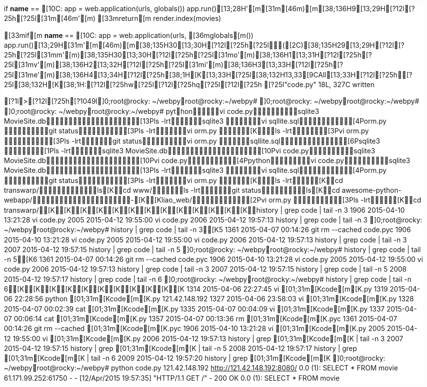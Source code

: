 if __name__ == [10C:
    app = web.application(urls, globals())
    app.run()[13;28H'[m[31m[46m)[m[38;136H9[13;29H[?12l[?25h[?25l[31m[46m'[m)
        [33mreturn[m render.index(movies)

[33mif[m __name__ == [10C:
    app = web.application(urls, [36mglobals[m())
    app.run()[13;29H[31m'[m[46m)[m[38;135H30[13;30H[?12l[?25h[?25l([2C)[38;135H29[13;29H[?12l[?25h[?25l[31mm'[m)[38;135H30[13;30H[?12l[?25h[?25l[31mo'[m)[38;136H1[13;31H[?12l[?25h[?25l[31mv'[m)[38;136H2[13;32H[?12l[?25h[?25l[31mi'[m)[38;136H3[13;33H[?12l[?25h[?25l[31me'[m)[38;136H4[13;34H[?12l[?25h[38;1H[K[13;33H[?25l[38;132H13,33[9CAll[13;33H[?12l[?25h[?25l[38;132H[K[38;1H:[?12l[?25hw[?25l[?12l[?25hq[?25l[?12l[?25h
[?25l"code.py" 18L, 327C written


[?1l>[?12l[?25h[?1049l]0;root@rocky: ~/webpyroot@rocky:~/webpy# 
]0;root@rocky: ~/webpyroot@rocky:~/webpy# 
]0;root@rocky: ~/webpyroot@rocky:~/webpy# pythonvi code.pysqlite3 MovieSite.db[13Pls -lrtsqlite3 vi sqllite.sql[4Porm.py git status[3Pls -lrtvi orm.py [Kls -lrt[3Pvi orm.py [3Pls -lrtgit statusvi orm.py sqllite.sql[6Psqlite3 [1Pls -lrtsqlite3 MovieSite.db[10Pvi code.pysqlite3 MovieSite.db[10Pvi code.py[4Ppythonvi code.pysqlite3 MovieSite.db[13Pls -lrtsqlite3 vi sqllite.sql[4Porm.py git status[3Pls -lrtvi orm.py [Kls -lrt[Kcd transwarp/ls[Kcd www/ls -lrtgit statusls[Kcd awesome-python-webapp/-[K[Kliao_web/[2Pvi orm.py [3Pls -lrt[Kcd transwarp/[K[K[K[K[K[K[K[K[K[K[K[K[Khistory | grep code | tail -n 3
 1906  2015-04-10 13:21:28  vi code.py 
 2005  2015-04-12 19:55:00  vi code.py
 2006  2015-04-12 19:57:13  history | grep code | tail -n 3
]0;root@rocky: ~/webpyroot@rocky:~/webpy# history | grep code | tail -n 3[K5
 1361  2015-04-07 00:14:26  git rm --cached code.pyc
 1906  2015-04-10 13:21:28  vi code.py 
 2005  2015-04-12 19:55:00  vi code.py
 2006  2015-04-12 19:57:13  history | grep code | tail -n 3
 2007  2015-04-12 19:57:15  history | grep code | tail -n 5
]0;root@rocky: ~/webpyroot@rocky:~/webpy# history | grep code | tail -n 5[K6
 1361  2015-04-07 00:14:26  git rm --cached code.pyc
 1906  2015-04-10 13:21:28  vi code.py 
 2005  2015-04-12 19:55:00  vi code.py
 2006  2015-04-12 19:57:13  history | grep code | tail -n 3
 2007  2015-04-12 19:57:15  history | grep code | tail -n 5
 2008  2015-04-12 19:57:17  history | grep code | tail -n 6
]0;root@rocky: ~/webpyroot@rocky:~/webpy# history | grep code | tail -n 6[K[K[K[K[K[K[K[K[K[K[K
 1314  2015-04-06 22:27:45  vi [01;31m[Kcode[m[K.py
 1319  2015-04-06 22:28:56  python [01;31m[Kcode[m[K.py 121.42.148.192
 1327  2015-04-06 23:58:03  vi [01;31m[Kcode[m[K.py
 1328  2015-04-07 00:02:39  cat [01;31m[Kcode[m[K.py
 1335  2015-04-07 00:04:09  vi [01;31m[Kcode[m[K.py
 1337  2015-04-07 00:06:14  cat [01;31m[Kcode[m[K.py
 1357  2015-04-07 00:13:36  rm [01;31m[Kcode[m[K.pyc 
 1361  2015-04-07 00:14:26  git rm --cached [01;31m[Kcode[m[K.pyc
 1906  2015-04-10 13:21:28  vi [01;31m[Kcode[m[K.py 
 2005  2015-04-12 19:55:00  vi [01;31m[Kcode[m[K.py
 2006  2015-04-12 19:57:13  history | grep [01;31m[Kcode[m[K | tail -n 3
 2007  2015-04-12 19:57:15  history | grep [01;31m[Kcode[m[K | tail -n 5
 2008  2015-04-12 19:57:17  history | grep [01;31m[Kcode[m[K | tail -n 6
 2009  2015-04-12 19:57:20  history | grep [01;31m[Kcode[m[K 
]0;root@rocky: ~/webpyroot@rocky:~/webpy# python code.py 121.42.148.192
http://121.42.148.192:8080/
0.0 (1): SELECT * FROM movie
61.171.99.252:61750 - - [12/Apr/2015 19:57:35] "HTTP/1.1 GET /" - 200 OK
0.0 (1): SELECT * FROM movie